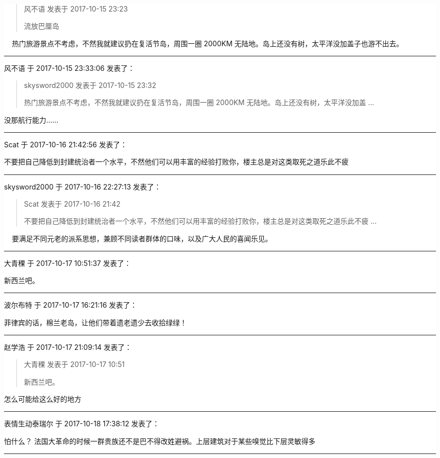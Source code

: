 > 风不语 发表于 2017-10-15 23:23
>
> 流放巴厘岛

&nbsp; &nbsp; 热门旅游景点不考虑，不然我就建议扔在复活节岛，周围一圈 2000KM 无陆地。岛上还没有树，太平洋没加盖子也游不出去。

---

风不语 于 2017-10-15 23:33:06 发表了：

> skysword2000 发表于 2017-10-15 23:32
>
> 热门旅游景点不考虑，不然我就建议扔在复活节岛，周围一圈 2000KM 无陆地。岛上还没有树，太平洋没加盖 ...

没那航行能力……

---

Scat 于 2017-10-16 21:42:56 发表了：

不要把自己降低到封建统治者一个水平，不然他们可以用丰富的经验打败你，楼主总是对这类取死之道乐此不疲

---

skysword2000 于 2017-10-16 22:27:13 发表了：

> Scat 发表于 2017-10-16 21:42
>
> 不要把自己降低到封建统治者一个水平，不然他们可以用丰富的经验打败你，楼主总是对这类取死之道乐此不疲 ...

&nbsp; &nbsp; 要满足不同元老的派系思想，兼顾不同读者群体的口味，以及广大人民的喜闻乐见。

---

大青稞 于 2017-10-17 10:51:37 发表了：

新西兰吧。

---

波尔布特 于 2017-10-17 16:21:16 发表了：

菲律宾的话，棉兰老岛，让他们带着遗老遗少去收拾绿绿！

---

赵学浩 于 2017-10-17 21:09:14 发表了：

> 大青稞 发表于 2017-10-17 10:51
>
> 新西兰吧。

怎么可能给这么好的地方

---

表情生动泰瑞尔 于 2017-10-18 17:38:12 发表了：

怕什么？ 法国大革命的时候一群贵族还不是巴不得改姓避祸。上层建筑对于某些嗅觉比下层灵敏得多

---
